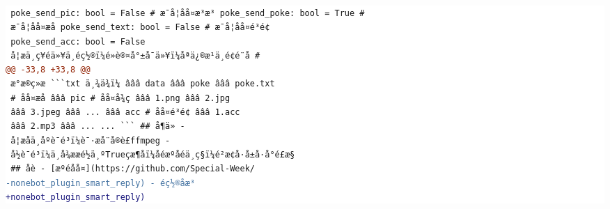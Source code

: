 ```diff
 poke_send_pic: bool = False # æ¯å¦åå¤æ³æ³ poke_send_poke: bool = True #
 æ¯å¦åå¤æå­ poke_send_text: bool = False # æ¯å¦åå¤é³é¢
 poke_send_acc: bool = False
 å¦æä¸ç¥éä»¥ä¸éç½®ï¼é»è®¤å°±å¯ä»¥ï¼åªä¿®æ¹ä¸é¢é¨å #
@@ -33,8 +33,8 @@
 æ°æ®ç»æ ```txt ä¸¾ä¾ï¼ âââ data âââ poke âââ poke.txt
 # åå¤æå­ âââ pic # åå¤å¾ç âââ 1.png âââ 2.jpg
 âââ 3.jpeg âââ ... âââ acc # åå¤é³é¢ âââ 1.acc
 âââ 2.mp3 âââ ... ... ``` ## å¶ä» -
 å¦æåä¸åºè¯­é³ï¼è¯·æå¨å®è£ffmpeg -
 å½è¯­é³ï¼ä¸å¾ææé½ä¸ºTrueçæ¶åï¼åéæºåéä¸ç§ï¼é²æ­¢å·å±å·å°é£æ§
 ## åè - [æºéåå¤](https://github.com/Special-Week/
-nonebot_plugin_smart_reply) - éç½®åæ³
+nonebot_plugin_smart_reply)
```


